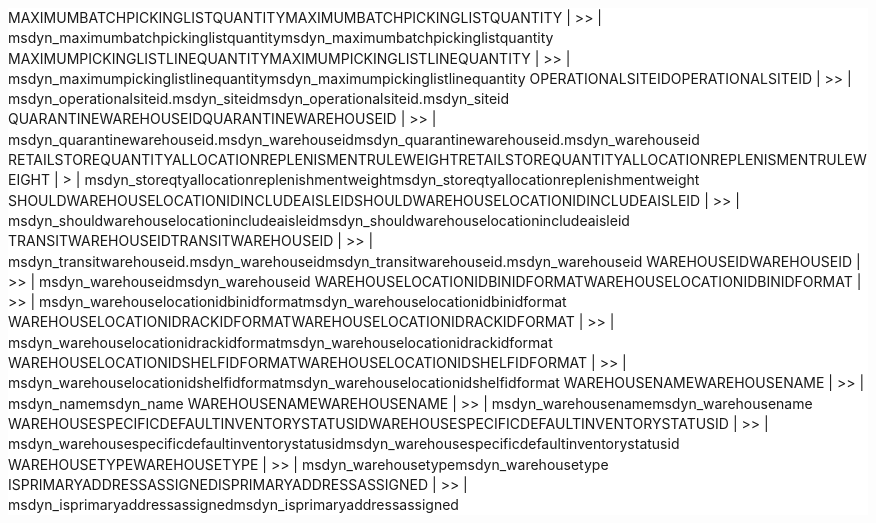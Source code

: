 <span data-ttu-id="eb4f7-223">MAXIMUMBATCHPICKINGLISTQUANTITY</span><span class="sxs-lookup"><span data-stu-id="eb4f7-223">MAXIMUMBATCHPICKINGLISTQUANTITY</span></span> | >> | <span data-ttu-id="eb4f7-224">msdyn_maximumbatchpickinglistquantity</span><span class="sxs-lookup"><span data-stu-id="eb4f7-224">msdyn_maximumbatchpickinglistquantity</span></span>
<span data-ttu-id="eb4f7-225">MAXIMUMPICKINGLISTLINEQUANTITY</span><span class="sxs-lookup"><span data-stu-id="eb4f7-225">MAXIMUMPICKINGLISTLINEQUANTITY</span></span> | >> | <span data-ttu-id="eb4f7-226">msdyn_maximumpickinglistlinequantity</span><span class="sxs-lookup"><span data-stu-id="eb4f7-226">msdyn_maximumpickinglistlinequantity</span></span>
<span data-ttu-id="eb4f7-227">OPERATIONALSITEID</span><span class="sxs-lookup"><span data-stu-id="eb4f7-227">OPERATIONALSITEID</span></span> | >> | <span data-ttu-id="eb4f7-228">msdyn_operationalsiteid.msdyn_siteid</span><span class="sxs-lookup"><span data-stu-id="eb4f7-228">msdyn_operationalsiteid.msdyn_siteid</span></span>
<span data-ttu-id="eb4f7-229">QUARANTINEWAREHOUSEID</span><span class="sxs-lookup"><span data-stu-id="eb4f7-229">QUARANTINEWAREHOUSEID</span></span> | >> | <span data-ttu-id="eb4f7-230">msdyn_quarantinewarehouseid.msdyn_warehouseid</span><span class="sxs-lookup"><span data-stu-id="eb4f7-230">msdyn_quarantinewarehouseid.msdyn_warehouseid</span></span>
<span data-ttu-id="eb4f7-231">RETAILSTOREQUANTITYALLOCATIONREPLENISMENTRULEWEIGHT</span><span class="sxs-lookup"><span data-stu-id="eb4f7-231">RETAILSTOREQUANTITYALLOCATIONREPLENISMENTRULEWEIGHT</span></span> | > | <span data-ttu-id="eb4f7-232">msdyn_storeqtyallocationreplenishmentweight</span><span class="sxs-lookup"><span data-stu-id="eb4f7-232">msdyn_storeqtyallocationreplenishmentweight</span></span>
<span data-ttu-id="eb4f7-233">SHOULDWAREHOUSELOCATIONIDINCLUDEAISLEID</span><span class="sxs-lookup"><span data-stu-id="eb4f7-233">SHOULDWAREHOUSELOCATIONIDINCLUDEAISLEID</span></span> | >> | <span data-ttu-id="eb4f7-234">msdyn_shouldwarehouselocationincludeaisleid</span><span class="sxs-lookup"><span data-stu-id="eb4f7-234">msdyn_shouldwarehouselocationincludeaisleid</span></span>
<span data-ttu-id="eb4f7-235">TRANSITWAREHOUSEID</span><span class="sxs-lookup"><span data-stu-id="eb4f7-235">TRANSITWAREHOUSEID</span></span> | >> | <span data-ttu-id="eb4f7-236">msdyn_transitwarehouseid.msdyn_warehouseid</span><span class="sxs-lookup"><span data-stu-id="eb4f7-236">msdyn_transitwarehouseid.msdyn_warehouseid</span></span>
<span data-ttu-id="eb4f7-237">WAREHOUSEID</span><span class="sxs-lookup"><span data-stu-id="eb4f7-237">WAREHOUSEID</span></span> | >> | <span data-ttu-id="eb4f7-238">msdyn_warehouseid</span><span class="sxs-lookup"><span data-stu-id="eb4f7-238">msdyn_warehouseid</span></span>
<span data-ttu-id="eb4f7-239">WAREHOUSELOCATIONIDBINIDFORMAT</span><span class="sxs-lookup"><span data-stu-id="eb4f7-239">WAREHOUSELOCATIONIDBINIDFORMAT</span></span> | >> | <span data-ttu-id="eb4f7-240">msdyn_warehouselocationidbinidformat</span><span class="sxs-lookup"><span data-stu-id="eb4f7-240">msdyn_warehouselocationidbinidformat</span></span>
<span data-ttu-id="eb4f7-241">WAREHOUSELOCATIONIDRACKIDFORMAT</span><span class="sxs-lookup"><span data-stu-id="eb4f7-241">WAREHOUSELOCATIONIDRACKIDFORMAT</span></span> | >> | <span data-ttu-id="eb4f7-242">msdyn_warehouselocationidrackidformat</span><span class="sxs-lookup"><span data-stu-id="eb4f7-242">msdyn_warehouselocationidrackidformat</span></span>
<span data-ttu-id="eb4f7-243">WAREHOUSELOCATIONIDSHELFIDFORMAT</span><span class="sxs-lookup"><span data-stu-id="eb4f7-243">WAREHOUSELOCATIONIDSHELFIDFORMAT</span></span> | >> | <span data-ttu-id="eb4f7-244">msdyn_warehouselocationidshelfidformat</span><span class="sxs-lookup"><span data-stu-id="eb4f7-244">msdyn_warehouselocationidshelfidformat</span></span>
<span data-ttu-id="eb4f7-245">WAREHOUSENAME</span><span class="sxs-lookup"><span data-stu-id="eb4f7-245">WAREHOUSENAME</span></span> | >> | <span data-ttu-id="eb4f7-246">msdyn_name</span><span class="sxs-lookup"><span data-stu-id="eb4f7-246">msdyn_name</span></span>
<span data-ttu-id="eb4f7-247">WAREHOUSENAME</span><span class="sxs-lookup"><span data-stu-id="eb4f7-247">WAREHOUSENAME</span></span> | >> | <span data-ttu-id="eb4f7-248">msdyn_warehousename</span><span class="sxs-lookup"><span data-stu-id="eb4f7-248">msdyn_warehousename</span></span>
<span data-ttu-id="eb4f7-249">WAREHOUSESPECIFICDEFAULTINVENTORYSTATUSID</span><span class="sxs-lookup"><span data-stu-id="eb4f7-249">WAREHOUSESPECIFICDEFAULTINVENTORYSTATUSID</span></span> | >> | <span data-ttu-id="eb4f7-250">msdyn_warehousespecificdefaultinventorystatusid</span><span class="sxs-lookup"><span data-stu-id="eb4f7-250">msdyn_warehousespecificdefaultinventorystatusid</span></span>
<span data-ttu-id="eb4f7-251">WAREHOUSETYPE</span><span class="sxs-lookup"><span data-stu-id="eb4f7-251">WAREHOUSETYPE</span></span> | >> | <span data-ttu-id="eb4f7-252">msdyn_warehousetype</span><span class="sxs-lookup"><span data-stu-id="eb4f7-252">msdyn_warehousetype</span></span>
<span data-ttu-id="eb4f7-253">ISPRIMARYADDRESSASSIGNED</span><span class="sxs-lookup"><span data-stu-id="eb4f7-253">ISPRIMARYADDRESSASSIGNED</span></span> | >> | <span data-ttu-id="eb4f7-254">msdyn_isprimaryaddressassigned</span><span class="sxs-lookup"><span data-stu-id="eb4f7-254">msdyn_isprimaryaddressassigned</span></span>